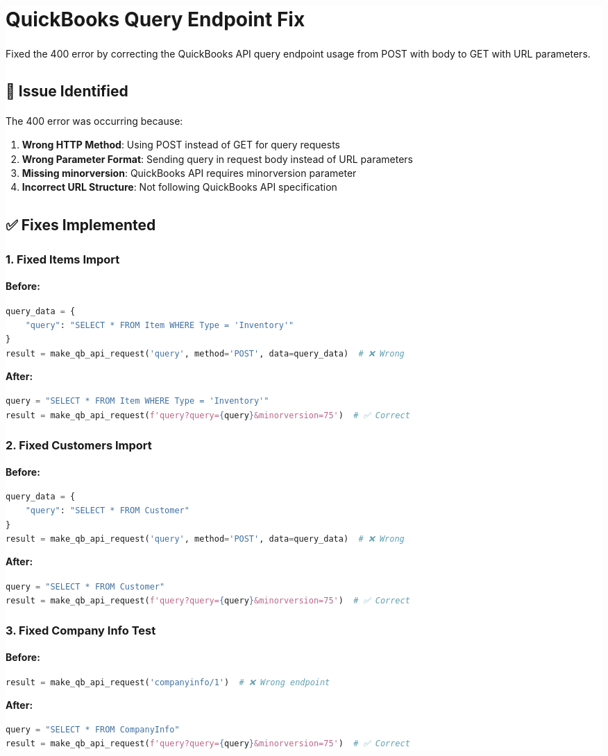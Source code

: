# QuickBooks Query Endpoint Fix

Fixed the 400 error by correcting the QuickBooks API query endpoint usage from POST with body to GET with URL parameters.

## 🐛 **Issue Identified**

The 400 error was occurring because:
1. **Wrong HTTP Method**: Using POST instead of GET for query requests
2. **Wrong Parameter Format**: Sending query in request body instead of URL parameters
3. **Missing minorversion**: QuickBooks API requires minorversion parameter
4. **Incorrect URL Structure**: Not following QuickBooks API specification

## ✅ **Fixes Implemented**

### **1. Fixed Items Import**
**Before:**
```python
query_data = {
    "query": "SELECT * FROM Item WHERE Type = 'Inventory'"
}
result = make_qb_api_request('query', method='POST', data=query_data)  # ❌ Wrong
```

**After:**
```python
query = "SELECT * FROM Item WHERE Type = 'Inventory'"
result = make_qb_api_request(f'query?query={query}&minorversion=75')  # ✅ Correct
```

### **2. Fixed Customers Import**
**Before:**
```python
query_data = {
    "query": "SELECT * FROM Customer"
}
result = make_qb_api_request('query', method='POST', data=query_data)  # ❌ Wrong
```

**After:**
```python
query = "SELECT * FROM Customer"
result = make_qb_api_request(f'query?query={query}&minorversion=75')  # ✅ Correct
```

### **3. Fixed Company Info Test**
**Before:**
```python
result = make_qb_api_request('companyinfo/1')  # ❌ Wrong endpoint
```

**After:**
```python
query = "SELECT * FROM CompanyInfo"
result = make_qb_api_request(f'query?query={query}&minorversion=75')  # ✅ Correct
```
